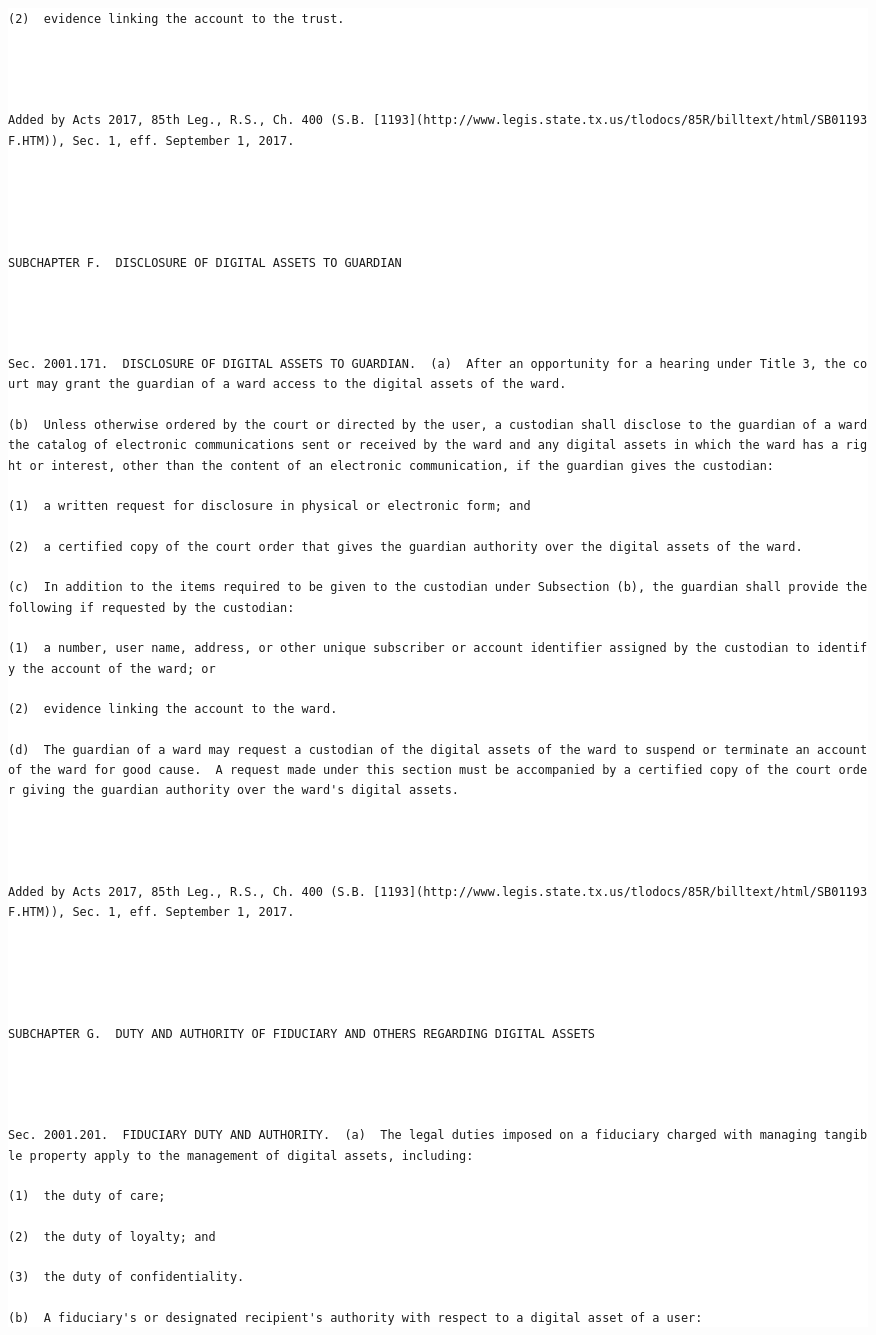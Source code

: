     (2)  evidence linking the account to the trust.
    
    
    
    
    Added by Acts 2017, 85th Leg., R.S., Ch. 400 (S.B. [1193](http://www.legis.state.tx.us/tlodocs/85R/billtext/html/SB01193F.HTM)), Sec. 1, eff. September 1, 2017.
    
    
    
    
    
    SUBCHAPTER F.  DISCLOSURE OF DIGITAL ASSETS TO GUARDIAN
    
      
    
    
    Sec. 2001.171.  DISCLOSURE OF DIGITAL ASSETS TO GUARDIAN.  (a)  After an opportunity for a hearing under Title 3, the court may grant the guardian of a ward access to the digital assets of the ward.
    
    (b)  Unless otherwise ordered by the court or directed by the user, a custodian shall disclose to the guardian of a ward the catalog of electronic communications sent or received by the ward and any digital assets in which the ward has a right or interest, other than the content of an electronic communication, if the guardian gives the custodian:
    
    (1)  a written request for disclosure in physical or electronic form; and
    
    (2)  a certified copy of the court order that gives the guardian authority over the digital assets of the ward.
    
    (c)  In addition to the items required to be given to the custodian under Subsection (b), the guardian shall provide the following if requested by the custodian:
    
    (1)  a number, user name, address, or other unique subscriber or account identifier assigned by the custodian to identify the account of the ward; or
    
    (2)  evidence linking the account to the ward.
    
    (d)  The guardian of a ward may request a custodian of the digital assets of the ward to suspend or terminate an account of the ward for good cause.  A request made under this section must be accompanied by a certified copy of the court order giving the guardian authority over the ward's digital assets.
    
    
    
    
    Added by Acts 2017, 85th Leg., R.S., Ch. 400 (S.B. [1193](http://www.legis.state.tx.us/tlodocs/85R/billtext/html/SB01193F.HTM)), Sec. 1, eff. September 1, 2017.
    
    
    
    
    
    SUBCHAPTER G.  DUTY AND AUTHORITY OF FIDUCIARY AND OTHERS REGARDING DIGITAL ASSETS
    
      
    
    
    Sec. 2001.201.  FIDUCIARY DUTY AND AUTHORITY.  (a)  The legal duties imposed on a fiduciary charged with managing tangible property apply to the management of digital assets, including:
    
    (1)  the duty of care;
    
    (2)  the duty of loyalty; and
    
    (3)  the duty of confidentiality.
    
    (b)  A fiduciary's or designated recipient's authority with respect to a digital asset of a user:
    